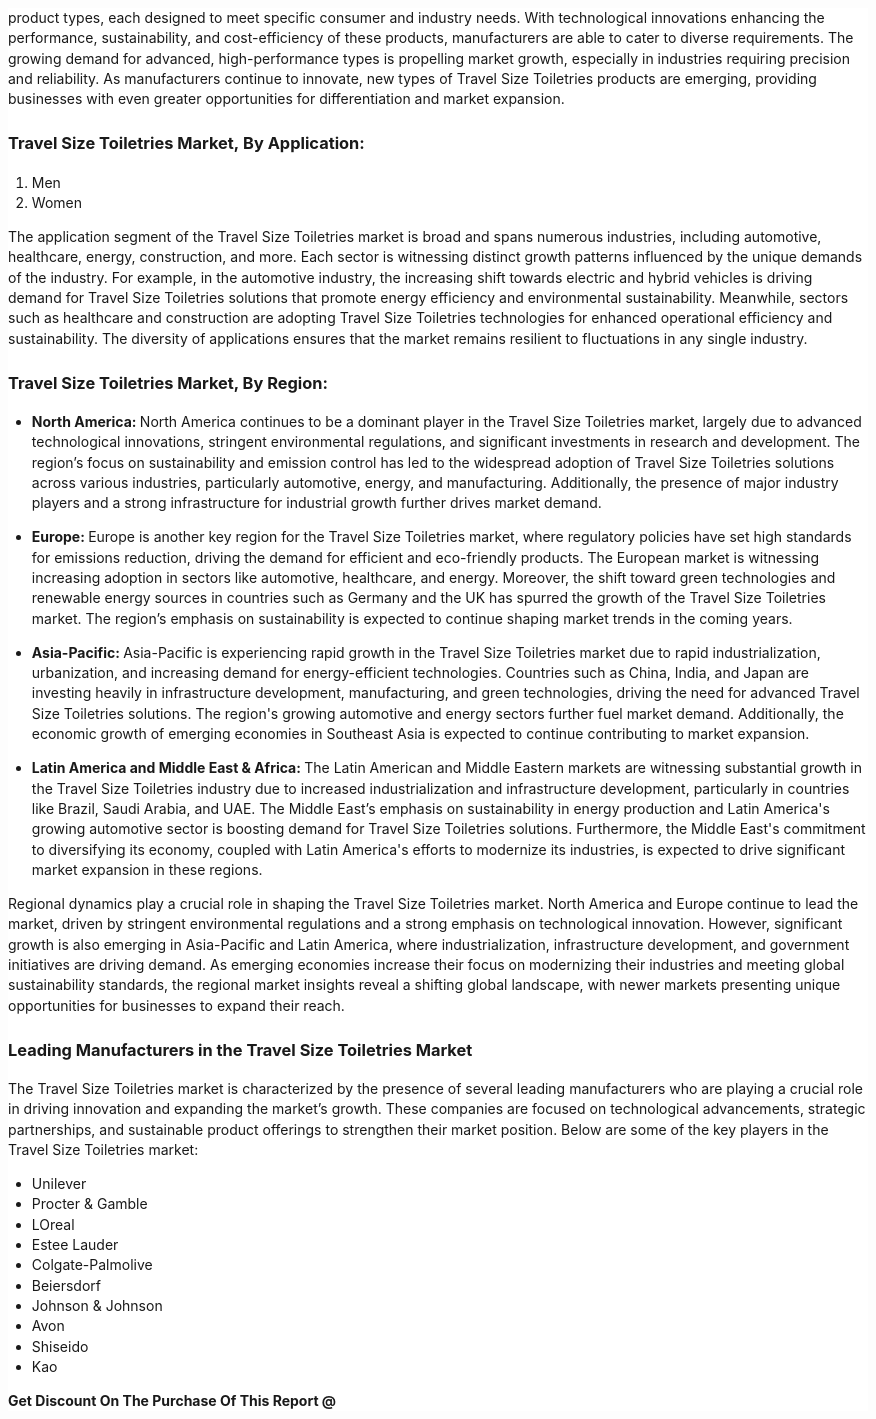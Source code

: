 product types, each designed to meet specific consumer and industry needs. With technological innovations enhancing the performance, sustainability, and cost-efficiency of these products, manufacturers are able to cater to diverse requirements. The growing demand for advanced, high-performance types is propelling market growth, especially in industries requiring precision and reliability. As manufacturers continue to innovate, new types of Travel Size Toiletries products are emerging, providing businesses with even greater opportunities for differentiation and market expansion.</p><h3>Travel Size Toiletries Market,&nbsp;By Application:</h3><ol><li>Men<li>  Women</li></ol><p>The application segment of the Travel Size Toiletries market is broad and spans numerous industries, including automotive, healthcare, energy, construction, and more. Each sector is witnessing distinct growth patterns influenced by the unique demands of the industry. For example, in the automotive industry, the increasing shift towards electric and hybrid vehicles is driving demand for Travel Size Toiletries solutions that promote energy efficiency and environmental sustainability. Meanwhile, sectors such as healthcare and construction are adopting Travel Size Toiletries technologies for enhanced operational efficiency and sustainability. The diversity of applications ensures that the market remains resilient to fluctuations in any single industry.</p><h3>Travel Size Toiletries Market, By Region:</h3><ul><li><p><strong>North America:&nbsp;</strong>North America continues to be a dominant player in the Travel Size Toiletries market, largely due to advanced technological innovations, stringent environmental regulations, and significant investments in research and development. The region&rsquo;s focus on sustainability and emission control has led to the widespread adoption of Travel Size Toiletries solutions across various industries, particularly automotive, energy, and manufacturing. Additionally, the presence of major industry players and a strong infrastructure for industrial growth further drives market demand.</p></li><li><p><strong><strong>Europe:&nbsp;</strong></strong>Europe is another key region for the Travel Size Toiletries market, where regulatory policies have set high standards for emissions reduction, driving the demand for efficient and eco-friendly products. The European market is witnessing increasing adoption in sectors like automotive, healthcare, and energy. Moreover, the shift toward green technologies and renewable energy sources in countries such as Germany and the UK has spurred the growth of the Travel Size Toiletries market. The region&rsquo;s emphasis on sustainability is expected to continue shaping market trends in the coming years.</p></li><li><p><strong><strong>Asia-Pacific:&nbsp;</strong></strong>Asia-Pacific is experiencing rapid growth in the Travel Size Toiletries market due to rapid industrialization, urbanization, and increasing demand for energy-efficient technologies. Countries such as China, India, and Japan are investing heavily in infrastructure development, manufacturing, and green technologies, driving the need for advanced Travel Size Toiletries solutions. The region's growing automotive and energy sectors further fuel market demand. Additionally, the economic growth of emerging economies in Southeast Asia is expected to continue contributing to market expansion.</p></li><li><p><strong><strong>Latin America and Middle East &amp; Africa:&nbsp;</strong></strong>The Latin American and Middle Eastern markets are witnessing substantial growth in the Travel Size Toiletries industry due to increased industrialization and infrastructure development, particularly in countries like Brazil, Saudi Arabia, and UAE. The Middle East&rsquo;s emphasis on sustainability in energy production and Latin America's growing automotive sector is boosting demand for Travel Size Toiletries solutions. Furthermore, the Middle East's commitment to diversifying its economy, coupled with Latin America's efforts to modernize its industries, is expected to drive significant market expansion in these regions.</p></li></ul><p>Regional dynamics play a crucial role in shaping the Travel Size Toiletries market. North America and Europe continue to lead the market, driven by stringent environmental regulations and a strong emphasis on technological innovation. However, significant growth is also emerging in Asia-Pacific and Latin America, where industrialization, infrastructure development, and government initiatives are driving demand. As emerging economies increase their focus on modernizing their industries and meeting global sustainability standards, the regional market insights reveal a shifting global landscape, with newer markets presenting unique opportunities for businesses to expand their reach.</p><h3><strong>Leading Manufacturers in the Travel Size Toiletries Market</strong></h3><p>The Travel Size Toiletries market is characterized by the presence of several leading manufacturers who are playing a crucial role in driving innovation and expanding the market&rsquo;s growth. These companies are focused on technological advancements, strategic partnerships, and sustainable product offerings to strengthen their market position. Below are some of the key players in the Travel Size Toiletries market:</p></div><div class="article-main__content" data-test-id="publishing-text-block"><ul><li><span class="">Unilever<li> Procter & Gamble<li> LOreal<li> Estee Lauder<li> Colgate-Palmolive<li> Beiersdorf<li> Johnson & Johnson<li> Avon<li> Shiseido<li> Kao</span></li></ul></div><div class="article-main__content" data-test-id="publishing-text-block"><p><span class="font-[700]"><strong>Get Discount On The Purchase Of This Report @</strong>